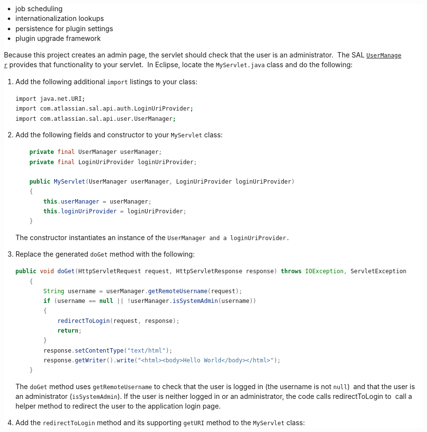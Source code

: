 -   job scheduling
-   internationalization lookups
-   persistence for plugin settings
-   plugin upgrade framework

Because this project creates an admin page, the servlet should check that the user is an administrator.  The SAL <a href="http://docs.atlassian.com/sal-api/2.0.16-SNAPSHOT/com/atlassian/sal/api/user/UserManager.html" class="external-link"><code>UserManager</code></a> provides that functionality to your servlet.  In Eclipse, locate the `MyServlet.java` class and do the following:

1.  Add the following additional `import` listings to your class:

    ``` bash
    import java.net.URI;
    import com.atlassian.sal.api.auth.LoginUriProvider;
    import com.atlassian.sal.api.user.UserManager;
    ```

2.  Add the following fields and constructor to your `MyServlet` class:

    ``` java
        private final UserManager userManager;
        private final LoginUriProvider loginUriProvider;
        
        public MyServlet(UserManager userManager, LoginUriProvider loginUriProvider)
        {
            this.userManager = userManager;
            this.loginUriProvider = loginUriProvider;
        }
    ```

    The constructor instantiates an instance of the `UserManager and a loginUriProvider.`

3.  Replace the generated `doGet` method with the following:

    ``` java
    public void doGet(HttpServletRequest request, HttpServletResponse response) throws IOException, ServletException
        {
            String username = userManager.getRemoteUsername(request);
            if (username == null || !userManager.isSystemAdmin(username))
            {
                redirectToLogin(request, response);
                return;
            }
            response.setContentType("text/html");
            response.getWriter().write("<html><body>Hello World</body></html>");
        }
    ```

    The `doGet` method uses `getRemoteUsername` to check that the user is logged in (the username is not `null`)` `and that the user is an administrator (`isSystemAdmin`). If the user is neither logged in or an administrator, the code calls redirectToLogin to  call a helper method to redirect the user to the application login page.

4.  Add the `redirectToLogin` method and its supporting `getURI` method to the `MyServlet` class:
